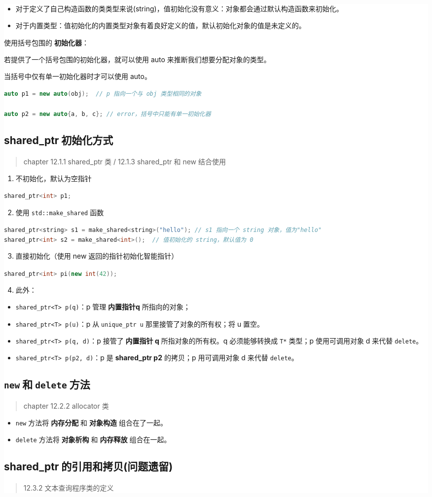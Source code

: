 - 对于定义了自己构造函数的类类型来说(string)，值初始化没有意义：对象都会通过默认构造函数来初始化。

- 对于内置类型：值初始化的内置类型对象有着良好定义的值，默认初始化对象的值是未定义的。

使用括号包围的 **初始化器**：

若提供了一个括号包围的初始化器，就可以使用 auto 来推断我们想要分配对象的类型。

当括号中仅有单一初始化器时才可以使用 auto。

```cpp
auto p1 = new auto(obj);  // p 指向一个与 obj 类型相同的对象

auto p2 = new auto{a, b, c}; // error，括号中只能有单一初始化器
```

## shared_ptr 初始化方式

>chapter 12.1.1 shared_ptr 类 / 12.1.3 shared_ptr 和 new 结合使用

1. 不初始化，默认为空指针

```cpp
shared_ptr<int> p1;
```

2. 使用 `std::make_shared` 函数

```cpp
shared_ptr<string> s1 = make_shared<string>("hello"); // s1 指向一个 string 对象，值为"hello"
shared_ptr<int> s2 = make_shared<int>();  // 值初始化的 string，默认值为 0
```

3. 直接初始化（使用 new 返回的指针初始化智能指针）

```cpp
shared_ptr<int> pi(new int(42));
```

4. 此外：

- `shared_ptr<T> p(q)`：p 管理 **内置指针q** 所指向的对象；

- `shared_ptr<T> p(u)`：p 从 `unique_ptr u` 那里接管了对象的所有权；将 u 置空。

- `shared_ptr<T> p(q, d)`：p 接管了 **内置指针 q** 所指对象的所有权。q 必须能够转换成 `T*` 类型；p 使用可调用对象 d 来代替 `delete`。

- `shared_ptr<T> p(p2, d)`：p 是 **shared_ptr p2** 的拷贝；p 用可调用对象 d 来代替 `delete`。

## `new` 和 `delete` 方法

>chapter 12.2.2 allocator 类

- `new` 方法将 **内存分配** 和 **对象构造** 组合在了一起。

- `delete` 方法将 **对象析构** 和 **内存释放** 组合在一起。

## shared_ptr 的引用和拷贝(问题遗留)

>12.3.2 文本查询程序类的定义
